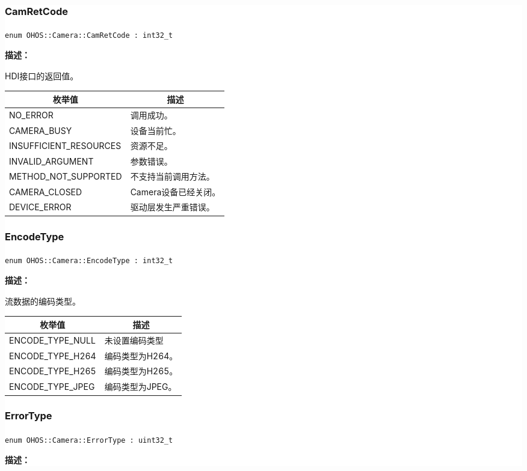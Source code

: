 
### CamRetCode

  
```
enum OHOS::Camera::CamRetCode : int32_t
```

**描述：**

HDI接口的返回值。

  | 枚举值 | **描述** | 
| -------- | -------- |
| NO_ERROR | 调用成功。 | 
| CAMERA_BUSY | 设备当前忙。 | 
| INSUFFICIENT_RESOURCES | 资源不足。 | 
| INVALID_ARGUMENT | 参数错误。 | 
| METHOD_NOT_SUPPORTED | 不支持当前调用方法。 | 
| CAMERA_CLOSED | Camera设备已经关闭。 | 
| DEVICE_ERROR | 驱动层发生严重错误。 | 


### EncodeType

  
```
enum OHOS::Camera::EncodeType : int32_t
```

**描述：**

流数据的编码类型。

  | 枚举值 | **描述** | 
| -------- | -------- |
| ENCODE_TYPE_NULL | 未设置编码类型 | 
| ENCODE_TYPE_H264 | 编码类型为H264。 | 
| ENCODE_TYPE_H265 | 编码类型为H265。 | 
| ENCODE_TYPE_JPEG | 编码类型为JPEG。 | 


### ErrorType

  
```
enum OHOS::Camera::ErrorType : uint32_t
```

**描述：**

